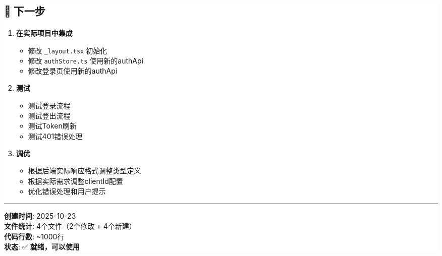 ## 🚀 下一步

1. **在实际项目中集成**
   - 修改 `_layout.tsx` 初始化
   - 修改 `authStore.ts` 使用新的authApi
   - 修改登录页使用新的authApi

2. **测试**
   - 测试登录流程
   - 测试登出流程
   - 测试Token刷新
   - 测试401错误处理

3. **调优**
   - 根据后端实际响应格式调整类型定义
   - 根据实际需求调整clientId配置
   - 优化错误处理和用户提示

---

**创建时间**: 2025-10-23  
**文件统计**: 4个文件（2个修改 + 4个新建）  
**代码行数**: ~1000行  
**状态**: ✅ **就绪，可以使用**

